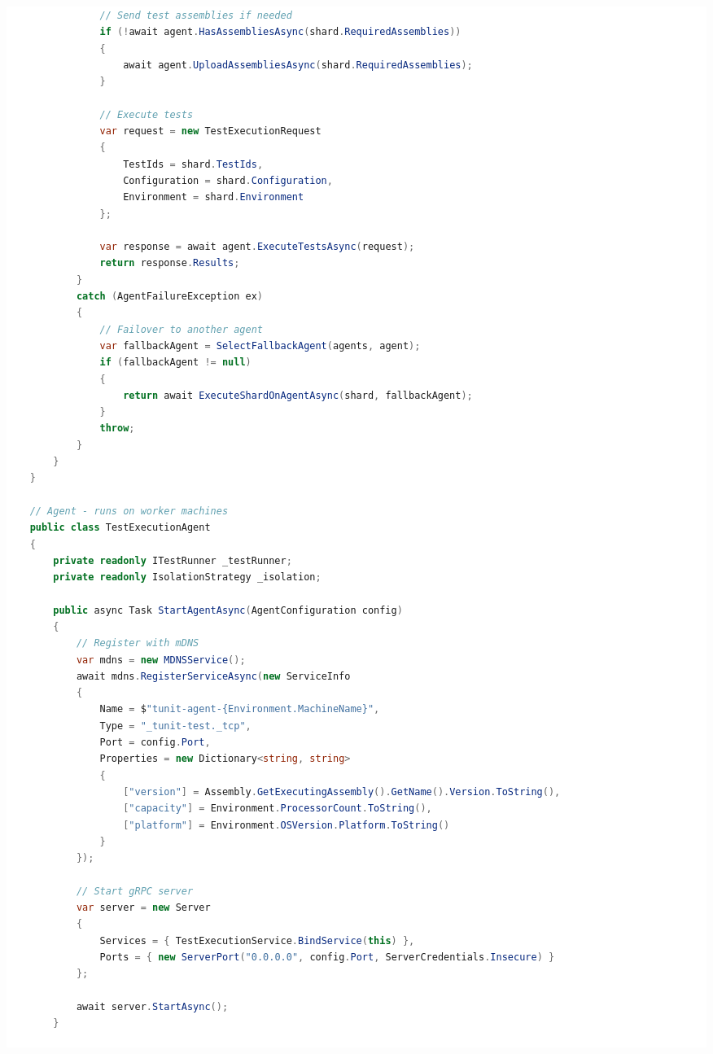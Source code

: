 ```csharp
                // Send test assemblies if needed
                if (!await agent.HasAssembliesAsync(shard.RequiredAssemblies))
                {
                    await agent.UploadAssembliesAsync(shard.RequiredAssemblies);
                }
                
                // Execute tests
                var request = new TestExecutionRequest
                {
                    TestIds = shard.TestIds,
                    Configuration = shard.Configuration,
                    Environment = shard.Environment
                };
                
                var response = await agent.ExecuteTestsAsync(request);
                return response.Results;
            }
            catch (AgentFailureException ex)
            {
                // Failover to another agent
                var fallbackAgent = SelectFallbackAgent(agents, agent);
                if (fallbackAgent != null)
                {
                    return await ExecuteShardOnAgentAsync(shard, fallbackAgent);
                }
                throw;
            }
        }
    }
    
    // Agent - runs on worker machines
    public class TestExecutionAgent
    {
        private readonly ITestRunner _testRunner;
        private readonly IsolationStrategy _isolation;
        
        public async Task StartAgentAsync(AgentConfiguration config)
        {
            // Register with mDNS
            var mdns = new MDNSService();
            await mdns.RegisterServiceAsync(new ServiceInfo
            {
                Name = $"tunit-agent-{Environment.MachineName}",
                Type = "_tunit-test._tcp",
                Port = config.Port,
                Properties = new Dictionary<string, string>
                {
                    ["version"] = Assembly.GetExecutingAssembly().GetName().Version.ToString(),
                    ["capacity"] = Environment.ProcessorCount.ToString(),
                    ["platform"] = Environment.OSVersion.Platform.ToString()
                }
            });
            
            // Start gRPC server
            var server = new Server
            {
                Services = { TestExecutionService.BindService(this) },
                Ports = { new ServerPort("0.0.0.0", config.Port, ServerCredentials.Insecure) }
            };
            
            await server.StartAsync();
        }
        
```